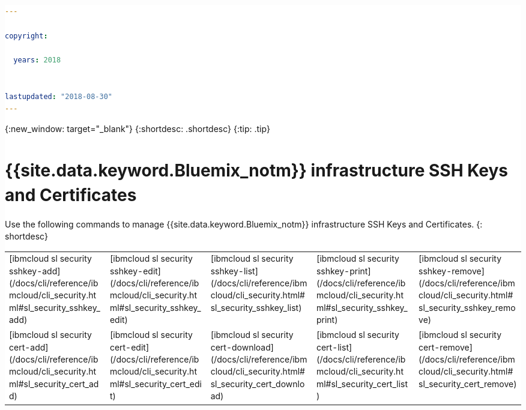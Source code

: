 ```yaml
---

copyright:

  years: 2018


lastupdated: "2018-08-30"
---
```


{:new_window: target="_blank"}
{:shortdesc: .shortdesc}
{:tip: .tip}

# {{site.data.keyword.Bluemix_notm}} infrastructure SSH Keys and Certificates

Use the following commands to manage {{site.data.keyword.Bluemix_notm}} infrastructure SSH Keys and Certificates.
{: shortdesc}

<table summary="Alphabetically ordered  {{site.data.keyword.Bluemix_notm}} infrastructure Security commands that have links that bring you to more info for the command">
 <thead>
 </thead>
 <tbody>
 <tr>
  <td>[ibmcloud sl security sshkey-add](/docs/cli/reference/ibmcloud/cli_security.html#sl_security_sshkey_add)</td>
  <td>[ibmcloud sl security sshkey-edit](/docs/cli/reference/ibmcloud/cli_security.html#sl_security_sshkey_edit)</td>
  <td>[ibmcloud sl security sshkey-list](/docs/cli/reference/ibmcloud/cli_security.html#sl_security_sshkey_list)</td>
  <td>[ibmcloud sl security sshkey-print](/docs/cli/reference/ibmcloud/cli_security.html#sl_security_sshkey_print)</td>
  <td>[ibmcloud sl security sshkey-remove](/docs/cli/reference/ibmcloud/cli_security.html#sl_security_sshkey_remove)</td>
 </tr>
 <tr>
  <td>[ibmcloud sl security cert-add](/docs/cli/reference/ibmcloud/cli_security.html#sl_security_cert_add)</td>
  <td>[ibmcloud sl security cert-edit](/docs/cli/reference/ibmcloud/cli_security.html#sl_security_cert_edit)</td>
  <td>[ibmcloud sl security cert-download](/docs/cli/reference/ibmcloud/cli_security.html#sl_security_cert_download)</td>
  <td>[ibmcloud sl security cert-list](/docs/cli/reference/ibmcloud/cli_security.html#sl_security_cert_list)</td>
  <td>[ibmcloud sl security cert-remove](/docs/cli/reference/ibmcloud/cli_security.html#sl_security_cert_remove)</td>
 </tr>
   </tbody>
 </table>
